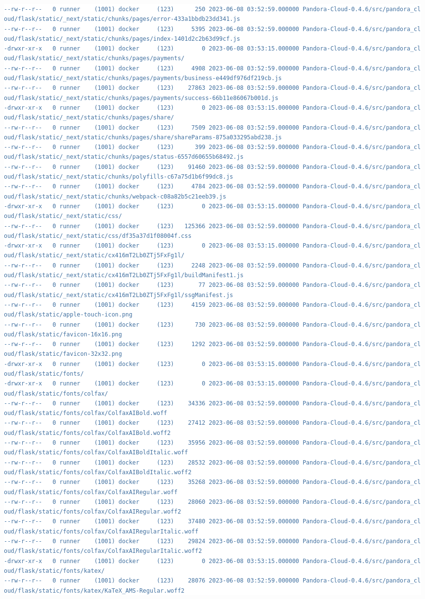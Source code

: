 ```diff
--rw-r--r--   0 runner    (1001) docker     (123)      250 2023-06-08 03:52:59.000000 Pandora-Cloud-0.4.6/src/pandora_cloud/flask/static/_next/static/chunks/pages/error-433a1bbdb23dd341.js
--rw-r--r--   0 runner    (1001) docker     (123)     5395 2023-06-08 03:52:59.000000 Pandora-Cloud-0.4.6/src/pandora_cloud/flask/static/_next/static/chunks/pages/index-1401d2c2b63d99cf.js
-drwxr-xr-x   0 runner    (1001) docker     (123)        0 2023-06-08 03:53:15.000000 Pandora-Cloud-0.4.6/src/pandora_cloud/flask/static/_next/static/chunks/pages/payments/
--rw-r--r--   0 runner    (1001) docker     (123)     4908 2023-06-08 03:52:59.000000 Pandora-Cloud-0.4.6/src/pandora_cloud/flask/static/_next/static/chunks/pages/payments/business-e449df976df219cb.js
--rw-r--r--   0 runner    (1001) docker     (123)    27863 2023-06-08 03:52:59.000000 Pandora-Cloud-0.4.6/src/pandora_cloud/flask/static/_next/static/chunks/pages/payments/success-66b11e86067b001d.js
-drwxr-xr-x   0 runner    (1001) docker     (123)        0 2023-06-08 03:53:15.000000 Pandora-Cloud-0.4.6/src/pandora_cloud/flask/static/_next/static/chunks/pages/share/
--rw-r--r--   0 runner    (1001) docker     (123)     7509 2023-06-08 03:52:59.000000 Pandora-Cloud-0.4.6/src/pandora_cloud/flask/static/_next/static/chunks/pages/share/shareParams-875a033295abd238.js
--rw-r--r--   0 runner    (1001) docker     (123)      399 2023-06-08 03:52:59.000000 Pandora-Cloud-0.4.6/src/pandora_cloud/flask/static/_next/static/chunks/pages/status-6557d60655b68492.js
--rw-r--r--   0 runner    (1001) docker     (123)    91460 2023-06-08 03:52:59.000000 Pandora-Cloud-0.4.6/src/pandora_cloud/flask/static/_next/static/chunks/polyfills-c67a75d1b6f99dc8.js
--rw-r--r--   0 runner    (1001) docker     (123)     4784 2023-06-08 03:52:59.000000 Pandora-Cloud-0.4.6/src/pandora_cloud/flask/static/_next/static/chunks/webpack-c08a82b5c21eeb39.js
-drwxr-xr-x   0 runner    (1001) docker     (123)        0 2023-06-08 03:53:15.000000 Pandora-Cloud-0.4.6/src/pandora_cloud/flask/static/_next/static/css/
--rw-r--r--   0 runner    (1001) docker     (123)   125366 2023-06-08 03:52:59.000000 Pandora-Cloud-0.4.6/src/pandora_cloud/flask/static/_next/static/css/df35a37d1f08004f.css
-drwxr-xr-x   0 runner    (1001) docker     (123)        0 2023-06-08 03:53:15.000000 Pandora-Cloud-0.4.6/src/pandora_cloud/flask/static/_next/static/cx416mT2Lb0ZTj5FxFg1l/
--rw-r--r--   0 runner    (1001) docker     (123)     2248 2023-06-08 03:52:59.000000 Pandora-Cloud-0.4.6/src/pandora_cloud/flask/static/_next/static/cx416mT2Lb0ZTj5FxFg1l/buildManifest1.js
--rw-r--r--   0 runner    (1001) docker     (123)       77 2023-06-08 03:52:59.000000 Pandora-Cloud-0.4.6/src/pandora_cloud/flask/static/_next/static/cx416mT2Lb0ZTj5FxFg1l/ssgManifest.js
--rw-r--r--   0 runner    (1001) docker     (123)     4159 2023-06-08 03:52:59.000000 Pandora-Cloud-0.4.6/src/pandora_cloud/flask/static/apple-touch-icon.png
--rw-r--r--   0 runner    (1001) docker     (123)      730 2023-06-08 03:52:59.000000 Pandora-Cloud-0.4.6/src/pandora_cloud/flask/static/favicon-16x16.png
--rw-r--r--   0 runner    (1001) docker     (123)     1292 2023-06-08 03:52:59.000000 Pandora-Cloud-0.4.6/src/pandora_cloud/flask/static/favicon-32x32.png
-drwxr-xr-x   0 runner    (1001) docker     (123)        0 2023-06-08 03:53:15.000000 Pandora-Cloud-0.4.6/src/pandora_cloud/flask/static/fonts/
-drwxr-xr-x   0 runner    (1001) docker     (123)        0 2023-06-08 03:53:15.000000 Pandora-Cloud-0.4.6/src/pandora_cloud/flask/static/fonts/colfax/
--rw-r--r--   0 runner    (1001) docker     (123)    34336 2023-06-08 03:52:59.000000 Pandora-Cloud-0.4.6/src/pandora_cloud/flask/static/fonts/colfax/ColfaxAIBold.woff
--rw-r--r--   0 runner    (1001) docker     (123)    27412 2023-06-08 03:52:59.000000 Pandora-Cloud-0.4.6/src/pandora_cloud/flask/static/fonts/colfax/ColfaxAIBold.woff2
--rw-r--r--   0 runner    (1001) docker     (123)    35956 2023-06-08 03:52:59.000000 Pandora-Cloud-0.4.6/src/pandora_cloud/flask/static/fonts/colfax/ColfaxAIBoldItalic.woff
--rw-r--r--   0 runner    (1001) docker     (123)    28532 2023-06-08 03:52:59.000000 Pandora-Cloud-0.4.6/src/pandora_cloud/flask/static/fonts/colfax/ColfaxAIBoldItalic.woff2
--rw-r--r--   0 runner    (1001) docker     (123)    35268 2023-06-08 03:52:59.000000 Pandora-Cloud-0.4.6/src/pandora_cloud/flask/static/fonts/colfax/ColfaxAIRegular.woff
--rw-r--r--   0 runner    (1001) docker     (123)    28060 2023-06-08 03:52:59.000000 Pandora-Cloud-0.4.6/src/pandora_cloud/flask/static/fonts/colfax/ColfaxAIRegular.woff2
--rw-r--r--   0 runner    (1001) docker     (123)    37480 2023-06-08 03:52:59.000000 Pandora-Cloud-0.4.6/src/pandora_cloud/flask/static/fonts/colfax/ColfaxAIRegularItalic.woff
--rw-r--r--   0 runner    (1001) docker     (123)    29824 2023-06-08 03:52:59.000000 Pandora-Cloud-0.4.6/src/pandora_cloud/flask/static/fonts/colfax/ColfaxAIRegularItalic.woff2
-drwxr-xr-x   0 runner    (1001) docker     (123)        0 2023-06-08 03:53:15.000000 Pandora-Cloud-0.4.6/src/pandora_cloud/flask/static/fonts/katex/
--rw-r--r--   0 runner    (1001) docker     (123)    28076 2023-06-08 03:52:59.000000 Pandora-Cloud-0.4.6/src/pandora_cloud/flask/static/fonts/katex/KaTeX_AMS-Regular.woff2
```
